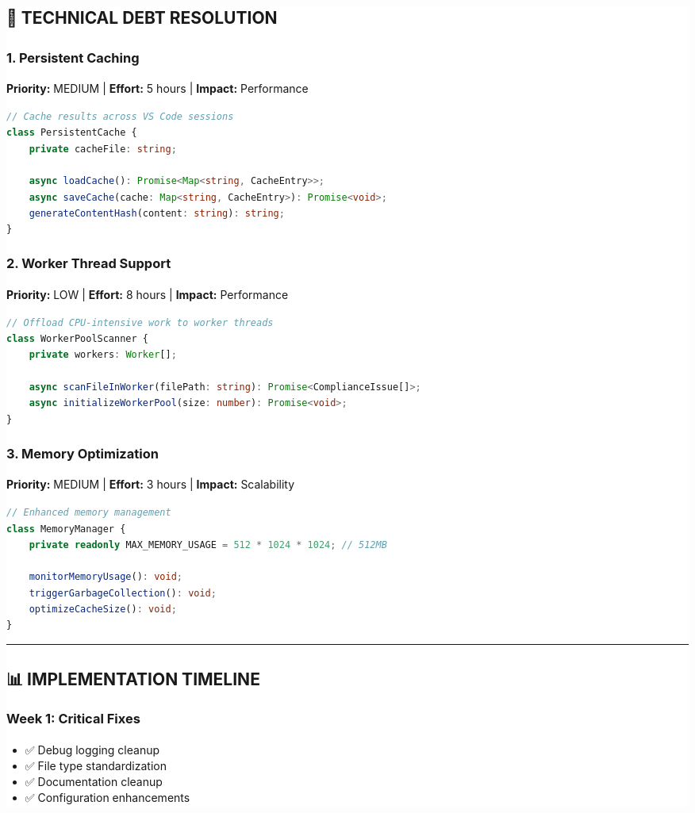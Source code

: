 
## 🔧 TECHNICAL DEBT RESOLUTION

### 1. Persistent Caching
**Priority:** MEDIUM | **Effort:** 5 hours | **Impact:** Performance

```typescript
// Cache results across VS Code sessions
class PersistentCache {
    private cacheFile: string;
    
    async loadCache(): Promise<Map<string, CacheEntry>>;
    async saveCache(cache: Map<string, CacheEntry>): Promise<void>;
    generateContentHash(content: string): string;
}
```

### 2. Worker Thread Support
**Priority:** LOW | **Effort:** 8 hours | **Impact:** Performance

```typescript
// Offload CPU-intensive work to worker threads
class WorkerPoolScanner {
    private workers: Worker[];
    
    async scanFileInWorker(filePath: string): Promise<ComplianceIssue[]>;
    async initializeWorkerPool(size: number): Promise<void>;
}
```

### 3. Memory Optimization
**Priority:** MEDIUM | **Effort:** 3 hours | **Impact:** Scalability

```typescript
// Enhanced memory management
class MemoryManager {
    private readonly MAX_MEMORY_USAGE = 512 * 1024 * 1024; // 512MB
    
    monitorMemoryUsage(): void;
    triggerGarbageCollection(): void;
    optimizeCacheSize(): void;
}
```

---

## 📊 IMPLEMENTATION TIMELINE

### **Week 1: Critical Fixes**
- ✅ Debug logging cleanup
- ✅ File type standardization  
- ✅ Documentation cleanup
- ✅ Configuration enhancements
